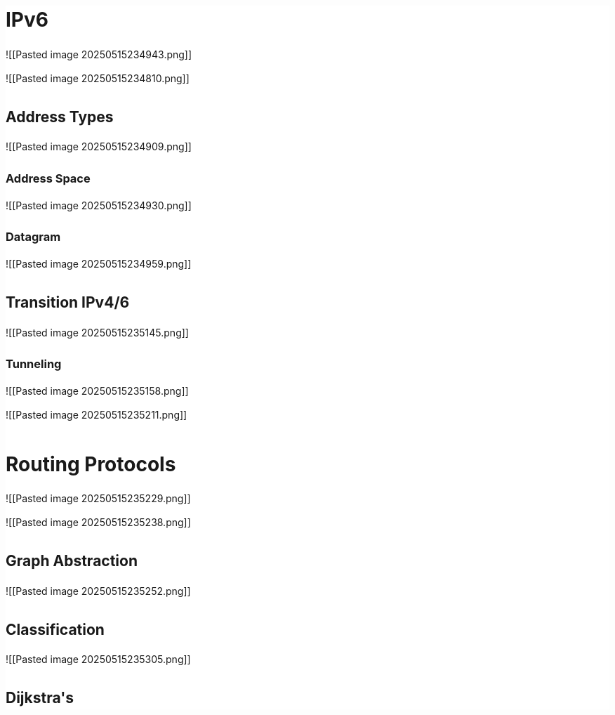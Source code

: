 # IPv6

![[Pasted image 20250515234943.png]]

![[Pasted image 20250515234810.png]]

## Address Types

![[Pasted image 20250515234909.png]]

### Address Space

![[Pasted image 20250515234930.png]]

### Datagram

![[Pasted image 20250515234959.png]]

## Transition IPv4/6

![[Pasted image 20250515235145.png]]

### Tunneling

![[Pasted image 20250515235158.png]]

![[Pasted image 20250515235211.png]]

# Routing Protocols

![[Pasted image 20250515235229.png]]

![[Pasted image 20250515235238.png]]

## Graph Abstraction

![[Pasted image 20250515235252.png]]

## Classification

![[Pasted image 20250515235305.png]]

## Dijkstra's
